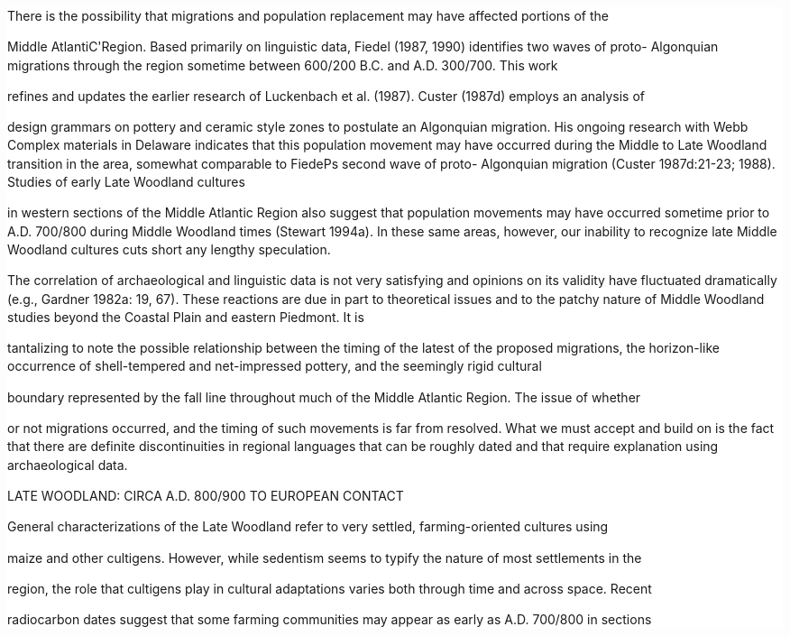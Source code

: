  There is the possibility that migrations and population replacement may have affected portions of the

 Middle AtlantiC'Region. Based primarily on linguistic data, Fiedel (1987, 1990) identifies two waves of proto-
 Algonquian migrations through the region sometime between 600/200 B.C. and A.D. 300/700. This work

 refines and updates the earlier research of Luckenbach et al. (1987). Custer (1987d) employs an analysis of

 design grammars on pottery and ceramic style zones to postulate an Algonquian migration. His ongoing
 research with Webb Complex materials in Delaware indicates that this population movement may have
 occurred during the Middle to Late Woodland transition in the area, somewhat comparable to FiedePs second
 wave of proto- Algonquian migration (Custer 1987d:21-23; 1988). Studies of early Late Woodland cultures

 in western sections of the Middle Atlantic Region also suggest that population movements may have occurred
 sometime prior to A.D. 700/800 during Middle Woodland times (Stewart 1994a). In these same areas,
 however, our inability to recognize late Middle Woodland cultures cuts short any lengthy speculation.

 The correlation of archaeological and linguistic data is not very satisfying and opinions on its validity
 have fluctuated dramatically (e.g., Gardner 1982a: 19, 67). These reactions are due in part to theoretical issues
 and to the patchy nature of Middle Woodland studies beyond the Coastal Plain and eastern Piedmont. It is

 tantalizing to note the possible relationship between the timing of the latest of the proposed migrations, the
 horizon-like occurrence of shell-tempered and net-impressed pottery, and the seemingly rigid cultural

 boundary represented by the fall line throughout much of the Middle Atlantic Region. The issue of whether

 or not migrations occurred, and the timing of such movements is far from resolved. What we must accept
 and build on is the fact that there are definite discontinuities in regional languages that can be roughly
 dated and that require explanation using archaeological data.

 LATE WOODLAND: CIRCA A.D. 800/900 TO EUROPEAN CONTACT

 General characterizations of the Late Woodland refer to very settled, farming-oriented cultures using

 maize and other cultigens. However, while sedentism seems to typify the nature of most settlements in the

 region, the role that cultigens play in cultural adaptations varies both through time and across space. Recent

 radiocarbon dates suggest that some farming communities may appear as early as A.D. 700/800 in sections
